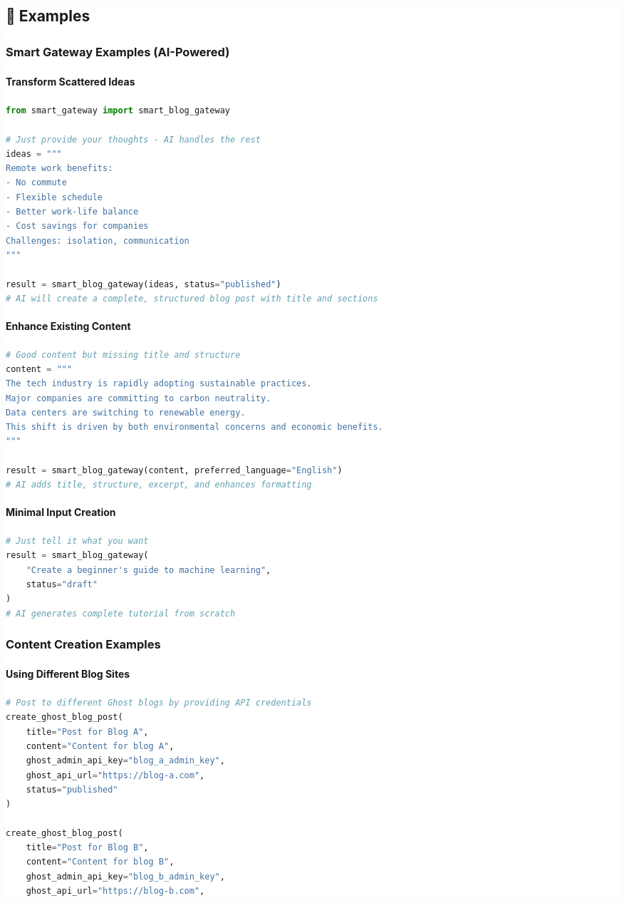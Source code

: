 ## 🎯 Examples

### Smart Gateway Examples (AI-Powered)

#### Transform Scattered Ideas
```python
from smart_gateway import smart_blog_gateway

# Just provide your thoughts - AI handles the rest
ideas = """
Remote work benefits:
- No commute
- Flexible schedule  
- Better work-life balance
- Cost savings for companies
Challenges: isolation, communication
"""

result = smart_blog_gateway(ideas, status="published")
# AI will create a complete, structured blog post with title and sections
```

#### Enhance Existing Content
```python
# Good content but missing title and structure
content = """
The tech industry is rapidly adopting sustainable practices.
Major companies are committing to carbon neutrality.
Data centers are switching to renewable energy.
This shift is driven by both environmental concerns and economic benefits.
"""

result = smart_blog_gateway(content, preferred_language="English")
# AI adds title, structure, excerpt, and enhances formatting
```

#### Minimal Input Creation
```python
# Just tell it what you want
result = smart_blog_gateway(
    "Create a beginner's guide to machine learning",
    status="draft"
)
# AI generates complete tutorial from scratch
```

### Content Creation Examples

#### Using Different Blog Sites
```python
# Post to different Ghost blogs by providing API credentials
create_ghost_blog_post(
    title="Post for Blog A",
    content="Content for blog A",
    ghost_admin_api_key="blog_a_admin_key",
    ghost_api_url="https://blog-a.com",
    status="published"
)

create_ghost_blog_post(
    title="Post for Blog B", 
    content="Content for blog B",
    ghost_admin_api_key="blog_b_admin_key",
    ghost_api_url="https://blog-b.com",
```